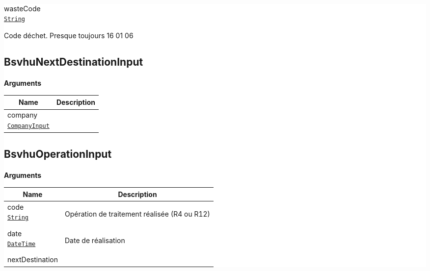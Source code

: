 </td>
</tr>
<tr>
<td>
wasteCode<br />
<a href="/api-reference/bsvhu/scalars#string"><code>String</code></a>
</td>
<td>
<p>Code déchet. Presque toujours 16 01 06</p>
</td>
</tr>
</tbody>
</table>

## BsvhuNextDestinationInput



<p style={{ marginBottom: "0.4em" }}><strong>Arguments</strong></p>

<table>
<thead><tr><th>Name</th><th>Description</th></tr></thead>
<tbody>
<tr>
<td>
company<br />
<a href="/api-reference/bsvhu/inputObjects#companyinput"><code>CompanyInput</code></a>
</td>
<td>

</td>
</tr>
</tbody>
</table>

## BsvhuOperationInput



<p style={{ marginBottom: "0.4em" }}><strong>Arguments</strong></p>

<table>
<thead><tr><th>Name</th><th>Description</th></tr></thead>
<tbody>
<tr>
<td>
code<br />
<a href="/api-reference/bsvhu/scalars#string"><code>String</code></a>
</td>
<td>
<p>Opération de traitement réalisée (R4 ou R12)</p>
</td>
</tr>
<tr>
<td>
date<br />
<a href="/api-reference/bsvhu/scalars#datetime"><code>DateTime</code></a>
</td>
<td>
<p>Date de réalisation</p>
</td>
</tr>
<tr>
<td>
nextDestination<br />